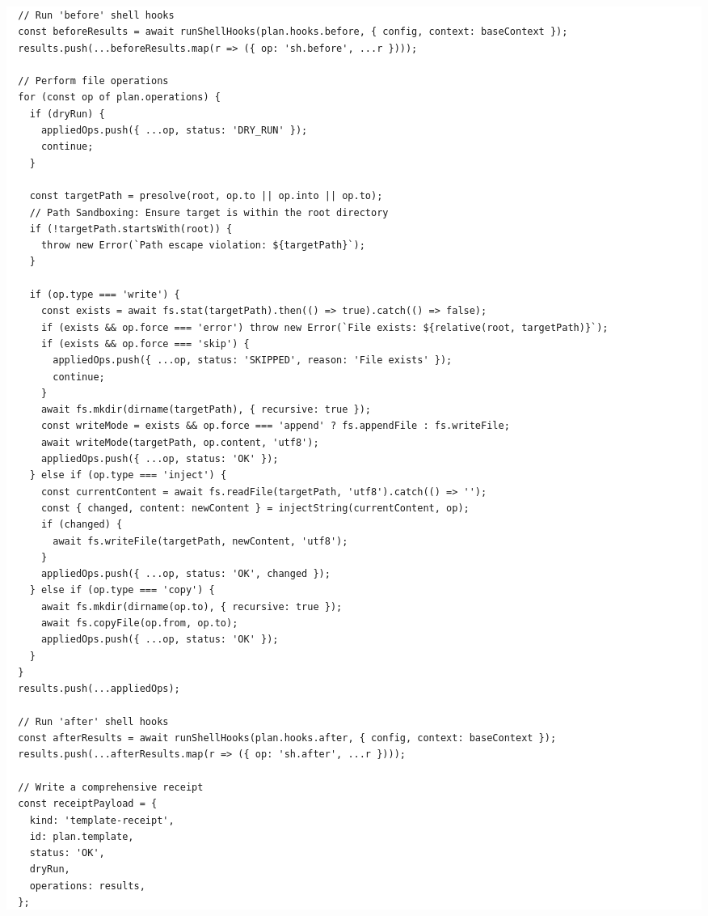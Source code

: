       // Run 'before' shell hooks
      const beforeResults = await runShellHooks(plan.hooks.before, { config, context: baseContext });
      results.push(...beforeResults.map(r => ({ op: 'sh.before', ...r })));

      // Perform file operations
      for (const op of plan.operations) {
        if (dryRun) {
          appliedOps.push({ ...op, status: 'DRY_RUN' });
          continue;
        }

        const targetPath = presolve(root, op.to || op.into || op.to);
        // Path Sandboxing: Ensure target is within the root directory
        if (!targetPath.startsWith(root)) {
          throw new Error(`Path escape violation: ${targetPath}`);
        }

        if (op.type === 'write') {
          const exists = await fs.stat(targetPath).then(() => true).catch(() => false);
          if (exists && op.force === 'error') throw new Error(`File exists: ${relative(root, targetPath)}`);
          if (exists && op.force === 'skip') {
            appliedOps.push({ ...op, status: 'SKIPPED', reason: 'File exists' });
            continue;
          }
          await fs.mkdir(dirname(targetPath), { recursive: true });
          const writeMode = exists && op.force === 'append' ? fs.appendFile : fs.writeFile;
          await writeMode(targetPath, op.content, 'utf8');
          appliedOps.push({ ...op, status: 'OK' });
        } else if (op.type === 'inject') {
          const currentContent = await fs.readFile(targetPath, 'utf8').catch(() => '');
          const { changed, content: newContent } = injectString(currentContent, op);
          if (changed) {
            await fs.writeFile(targetPath, newContent, 'utf8');
          }
          appliedOps.push({ ...op, status: 'OK', changed });
        } else if (op.type === 'copy') {
          await fs.mkdir(dirname(op.to), { recursive: true });
          await fs.copyFile(op.from, op.to);
          appliedOps.push({ ...op, status: 'OK' });
        }
      }
      results.push(...appliedOps);

      // Run 'after' shell hooks
      const afterResults = await runShellHooks(plan.hooks.after, { config, context: baseContext });
      results.push(...afterResults.map(r => ({ op: 'sh.after', ...r })));

      // Write a comprehensive receipt
      const receiptPayload = {
        kind: 'template-receipt',
        id: plan.template,
        status: 'OK',
        dryRun,
        operations: results,
      };
